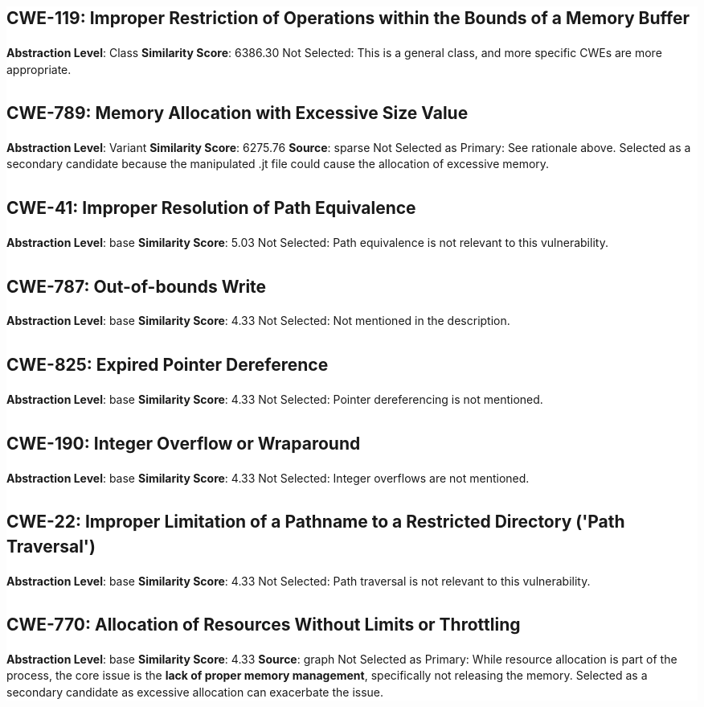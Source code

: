 ## CWE-119: Improper Restriction of Operations within the Bounds of a Memory Buffer
**Abstraction Level**: Class
**Similarity Score**: 6386.30
Not Selected: This is a general class, and more specific CWEs are more appropriate.

## CWE-789: Memory Allocation with Excessive Size Value
**Abstraction Level**: Variant
**Similarity Score**: 6275.76
**Source**: sparse
Not Selected as Primary: See rationale above. Selected as a secondary candidate because the manipulated .jt file could cause the allocation of excessive memory.

## CWE-41: Improper Resolution of Path Equivalence
**Abstraction Level**: base
**Similarity Score**: 5.03
Not Selected: Path equivalence is not relevant to this vulnerability.

## CWE-787: Out-of-bounds Write
**Abstraction Level**: base
**Similarity Score**: 4.33
Not Selected: Not mentioned in the description.

## CWE-825: Expired Pointer Dereference
**Abstraction Level**: base
**Similarity Score**: 4.33
Not Selected: Pointer dereferencing is not mentioned.

## CWE-190: Integer Overflow or Wraparound
**Abstraction Level**: base
**Similarity Score**: 4.33
Not Selected: Integer overflows are not mentioned.

## CWE-22: Improper Limitation of a Pathname to a Restricted Directory ('Path Traversal')
**Abstraction Level**: base
**Similarity Score**: 4.33
Not Selected: Path traversal is not relevant to this vulnerability.

## CWE-770: Allocation of Resources Without Limits or Throttling
**Abstraction Level**: base
**Similarity Score**: 4.33
**Source**: graph
Not Selected as Primary: While resource allocation is part of the process, the core issue is the **lack of proper memory management**, specifically not releasing the memory. Selected as a secondary candidate as excessive allocation can exacerbate the issue.
